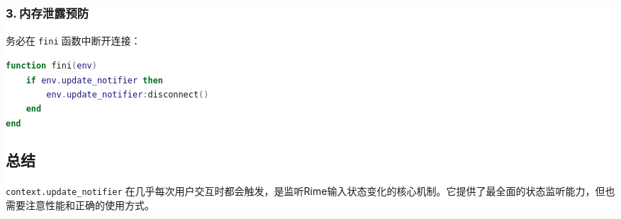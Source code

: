 ### 3. 内存泄露预防
务必在 `fini` 函数中断开连接：

```lua
function fini(env)
    if env.update_notifier then
        env.update_notifier:disconnect()
    end
end
```

## 总结

`context.update_notifier` 在几乎每次用户交互时都会触发，是监听Rime输入状态变化的核心机制。它提供了最全面的状态监听能力，但也需要注意性能和正确的使用方式。
